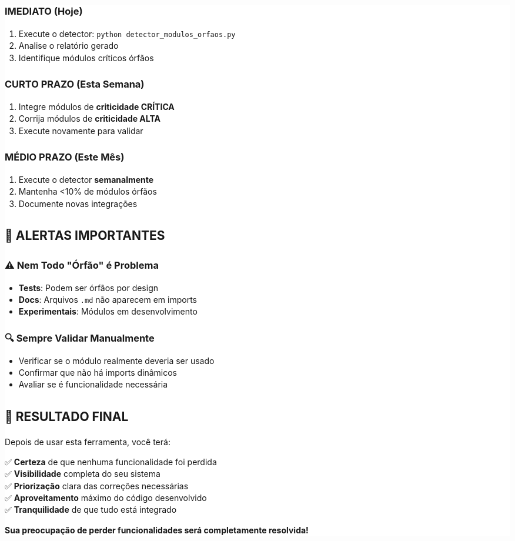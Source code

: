 ### **IMEDIATO (Hoje)**
1. Execute o detector: `python detector_modulos_orfaos.py`
2. Analise o relatório gerado
3. Identifique módulos críticos órfãos

### **CURTO PRAZO (Esta Semana)**
1. Integre módulos de **criticidade CRÍTICA**
2. Corrija módulos de **criticidade ALTA**
3. Execute novamente para validar

### **MÉDIO PRAZO (Este Mês)**
1. Execute o detector **semanalmente**
2. Mantenha <10% de módulos órfãos
3. Documente novas integrações

## 🚨 ALERTAS IMPORTANTES

### **⚠️ Nem Todo "Órfão" é Problema**
- **Tests**: Podem ser órfãos por design
- **Docs**: Arquivos `.md` não aparecem em imports
- **Experimentais**: Módulos em desenvolvimento

### **🔍 Sempre Validar Manualmente**
- Verificar se o módulo realmente deveria ser usado
- Confirmar que não há imports dinâmicos
- Avaliar se é funcionalidade necessária

## 🎉 RESULTADO FINAL

Depois de usar esta ferramenta, você terá:

✅ **Certeza** de que nenhuma funcionalidade foi perdida  
✅ **Visibilidade** completa do seu sistema  
✅ **Priorização** clara das correções necessárias  
✅ **Aproveitamento** máximo do código desenvolvido  
✅ **Tranquilidade** de que tudo está integrado  

**Sua preocupação de perder funcionalidades será completamente resolvida!** 
